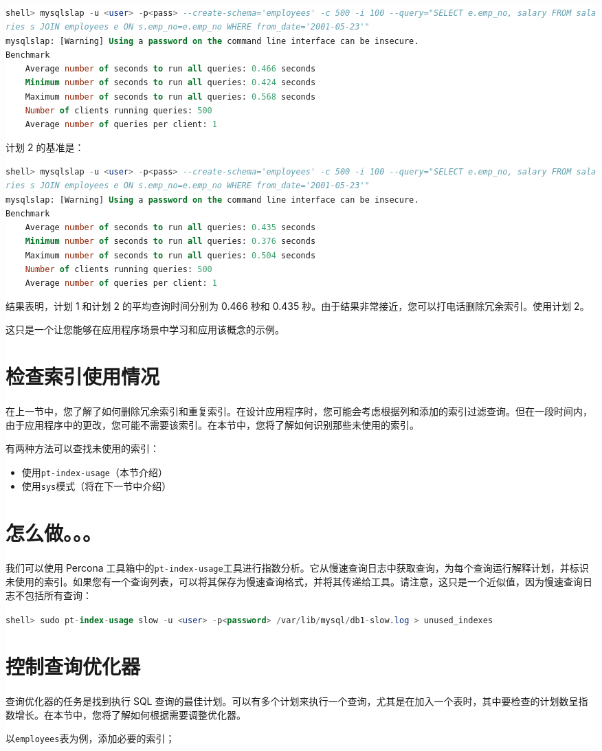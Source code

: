 ```sql
shell> mysqlslap -u <user> -p<pass> --create-schema='employees' -c 500 -i 100 --query="SELECT e.emp_no, salary FROM salaries s JOIN employees e ON s.emp_no=e.emp_no WHERE from_date='2001-05-23'"
mysqlslap: [Warning] Using a password on the command line interface can be insecure.
Benchmark
    Average number of seconds to run all queries: 0.466 seconds
    Minimum number of seconds to run all queries: 0.424 seconds
    Maximum number of seconds to run all queries: 0.568 seconds
    Number of clients running queries: 500
    Average number of queries per client: 1
```

计划 2 的基准是：

```sql
shell> mysqlslap -u <user> -p<pass> --create-schema='employees' -c 500 -i 100 --query="SELECT e.emp_no, salary FROM salaries s JOIN employees e ON s.emp_no=e.emp_no WHERE from_date='2001-05-23'"
mysqlslap: [Warning] Using a password on the command line interface can be insecure.
Benchmark
    Average number of seconds to run all queries: 0.435 seconds
    Minimum number of seconds to run all queries: 0.376 seconds
    Maximum number of seconds to run all queries: 0.504 seconds
    Number of clients running queries: 500
    Average number of queries per client: 1
```

结果表明，计划 1 和计划 2 的平均查询时间分别为 0.466 秒和 0.435 秒。由于结果非常接近，您可以打电话删除冗余索引。使用计划 2。

这只是一个让您能够在应用程序场景中学习和应用该概念的示例。

# 检查索引使用情况

在上一节中，您了解了如何删除冗余索引和重复索引。在设计应用程序时，您可能会考虑根据列和添加的索引过滤查询。但在一段时间内，由于应用程序中的更改，您可能不需要该索引。在本节中，您将了解如何识别那些未使用的索引。

有两种方法可以查找未使用的索引：

*   使用`pt-index-usage`（本节介绍）
*   使用`sys`模式（将在下一节中介绍）

# 怎么做。。。

我们可以使用 Percona 工具箱中的`pt-index-usage`工具进行指数分析。它从慢速查询日志中获取查询，为每个查询运行解释计划，并标识未使用的索引。如果您有一个查询列表，可以将其保存为慢速查询格式，并将其传递给工具。请注意，这只是一个近似值，因为慢速查询日志不包括所有查询：

```sql
shell> sudo pt-index-usage slow -u <user> -p<password> /var/lib/mysql/db1-slow.log > unused_indexes
```

# 控制查询优化器

查询优化器的任务是找到执行 SQL 查询的最佳计划。可以有多个计划来执行一个查询，尤其是在加入一个表时，其中要检查的计划数呈指数增长。在本节中，您将了解如何根据需要调整优化器。

以`employees`表为例，添加必要的索引；
